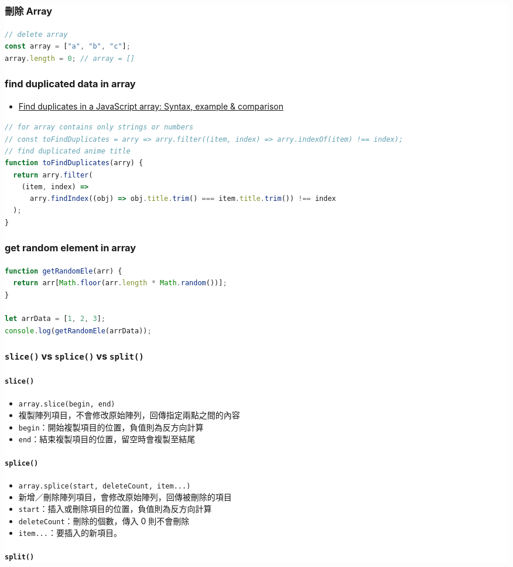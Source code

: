 ### 刪除 Array

```javascript
// delete array
const array = ["a", "b", "c"];
array.length = 0; // array = []
```

### find duplicated data in array

- [Find duplicates in a JavaScript array: Syntax, example & comparison](https://flexiple.com/find-duplicates-javascript-array/)

```javascript
// for array contains only strings or numbers
// const toFindDuplicates = arry => arry.filter((item, index) => arry.indexOf(item) !== index);
// find duplicated anime title
function toFindDuplicates(arry) {
  return arry.filter(
    (item, index) =>
      arry.findIndex((obj) => obj.title.trim() === item.title.trim()) !== index
  );
}
```

### get random element in array

```javascript
function getRandomEle(arr) {
  return arr[Math.floor(arr.length * Math.random())];
}

let arrData = [1, 2, 3];
console.log(getRandomEle(arrData));
```

### `slice()` vs `splice()` vs `split()`

#### `slice()`

- `array.slice(begin, end)`
- 複製陣列項目，不會修改原始陣列，回傳指定兩點之間的內容
- `begin`：開始複製項目的位置，負值則為反方向計算
- `end`：結束複製項目的位置，留空時會複製至結尾

#### `splice()`

- `array.splice(start, deleteCount, item...)`
- 新增／刪除陣列項目，會修改原始陣列，回傳被刪除的項目
- `start`：插入或刪除項目的位置，負值則為反方向計算
- `deleteCount`：刪除的個數，傳入 0 則不會刪除
- `item...`：要插入的新項目。

#### `split()`
